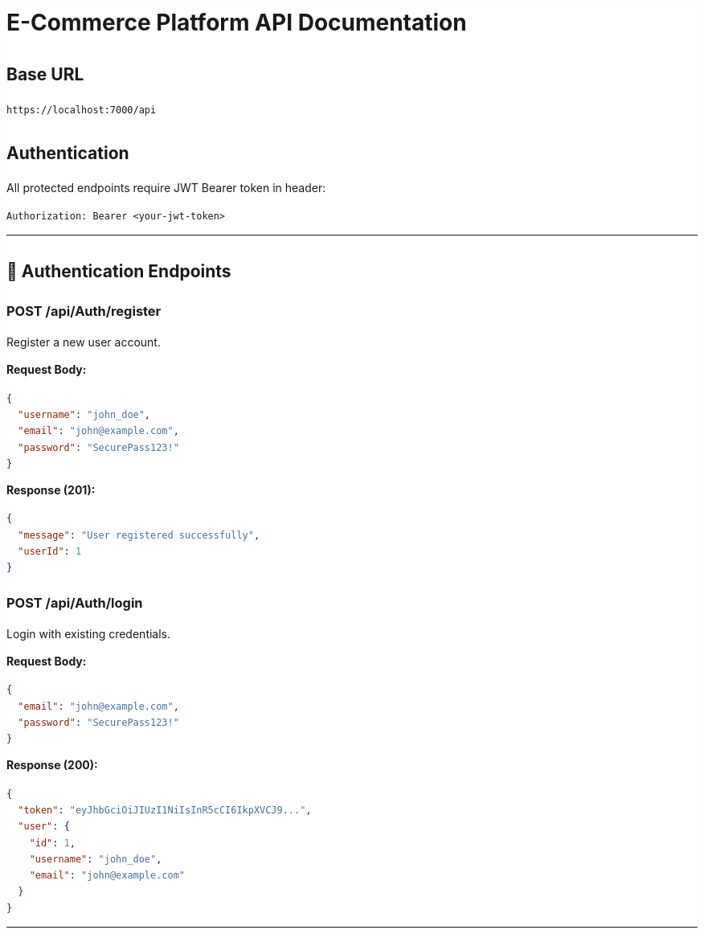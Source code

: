 # E-Commerce Platform API Documentation

## Base URL
```
https://localhost:7000/api
```

## Authentication
All protected endpoints require JWT Bearer token in header:
```
Authorization: Bearer <your-jwt-token>
```

---

## 🔐 Authentication Endpoints

### POST /api/Auth/register
Register a new user account.

**Request Body:**
```json
{
  "username": "john_doe",
  "email": "john@example.com",
  "password": "SecurePass123!"
}
```

**Response (201):**
```json
{
  "message": "User registered successfully",
  "userId": 1
}
```

### POST /api/Auth/login
Login with existing credentials.

**Request Body:**
```json
{
  "email": "john@example.com",
  "password": "SecurePass123!"
}
```

**Response (200):**
```json
{
  "token": "eyJhbGciOiJIUzI1NiIsInR5cCI6IkpXVCJ9...",
  "user": {
    "id": 1,
    "username": "john_doe",
    "email": "john@example.com"
  }
}
```

---